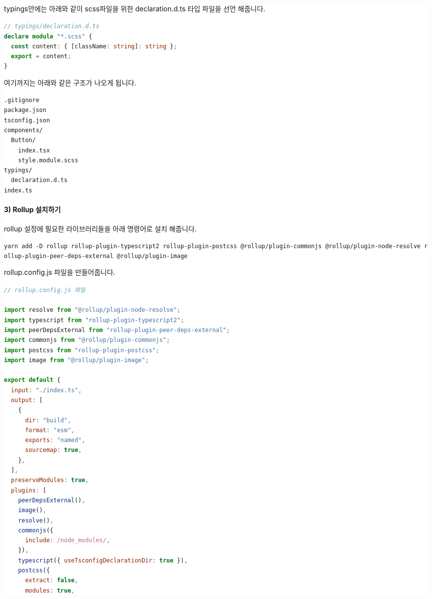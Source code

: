 
typings안에는 아래와 같이 scss파일을 위한 declaration.d.ts 타입 파일을 선언 해줍니다.

```typescript
// typings/declaration.d.ts
declare module "*.scss" {
  const content: { [className: string]: string };
  export = content;
}
```

여기까지는 아래와 같은 구조가 나오게 됩니다.

```
.gitignore
package.json
tsconfig.json
components/
  Button/
    index.tsx
    style.module.scss
typings/
  declaration.d.ts
index.ts
```

#### 3) Rollup 설치하기

rollup 설정에 필요한 라이브러리들을 아래 명령어로 설치 해줍니다.

```shell
yarn add -D rollup rollup-plugin-typescript2 rollup-plugin-postcss @rollup/plugin-commonjs @rollup/plugin-node-resolve rollup-plugin-peer-deps-external @rollup/plugin-image
```

rollup.config.js 파일을 만들어줍니다.

```javascript
// rollup.config.js 파일

import resolve from "@rollup/plugin-node-resolve";
import typescript from "rollup-plugin-typescript2";
import peerDepsExternal from "rollup-plugin-peer-deps-external";
import commonjs from "@rollup/plugin-commonjs";
import postcss from "rollup-plugin-postcss";
import image from "@rollup/plugin-image";

export default {
  input: "./index.ts",
  output: [
    {
      dir: "build",
      format: "esm",
      exports: "named",
      sourcemap: true,
    },
  ],
  preserveModules: true,
  plugins: [
    peerDepsExternal(),
    image(),
    resolve(),
    commonjs({
      include: /node_modules/,
    }),
    typescript({ useTsconfigDeclarationDir: true }),
    postcss({
      extract: false,
      modules: true,
```